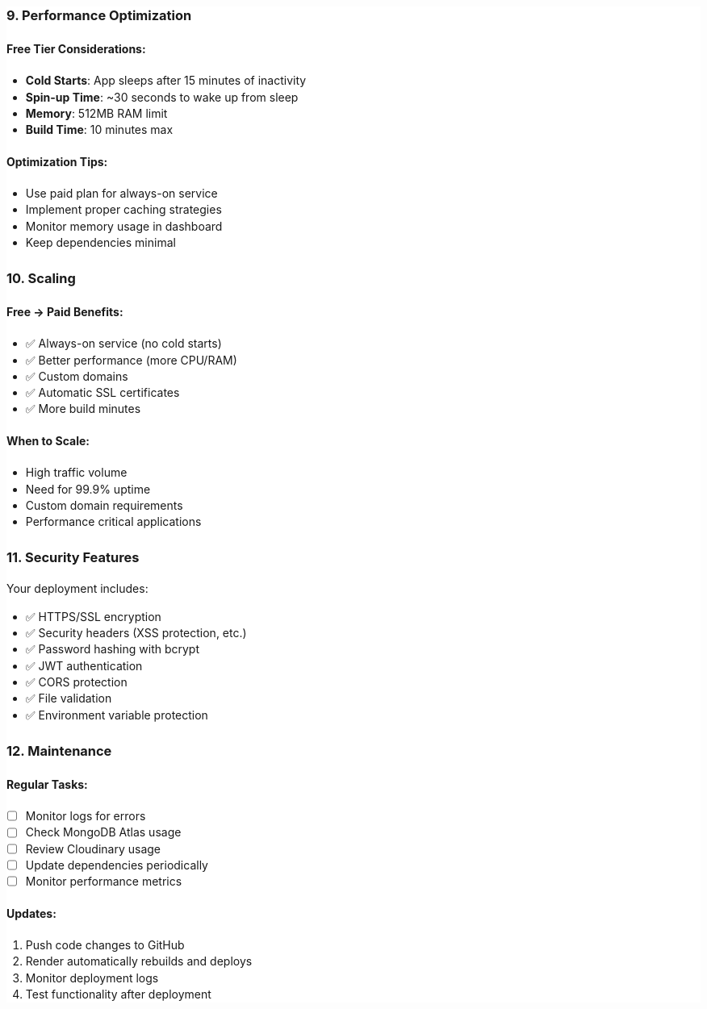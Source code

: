 ### 9. Performance Optimization

#### Free Tier Considerations:
- **Cold Starts**: App sleeps after 15 minutes of inactivity
- **Spin-up Time**: ~30 seconds to wake up from sleep
- **Memory**: 512MB RAM limit
- **Build Time**: 10 minutes max

#### Optimization Tips:
- Use paid plan for always-on service
- Implement proper caching strategies
- Monitor memory usage in dashboard
- Keep dependencies minimal

### 10. Scaling

#### Free → Paid Benefits:
- ✅ Always-on service (no cold starts)
- ✅ Better performance (more CPU/RAM)
- ✅ Custom domains
- ✅ Automatic SSL certificates
- ✅ More build minutes

#### When to Scale:
- High traffic volume
- Need for 99.9% uptime
- Custom domain requirements
- Performance critical applications

### 11. Security Features

Your deployment includes:
- ✅ HTTPS/SSL encryption
- ✅ Security headers (XSS protection, etc.)
- ✅ Password hashing with bcrypt
- ✅ JWT authentication
- ✅ CORS protection
- ✅ File validation
- ✅ Environment variable protection

### 12. Maintenance

#### Regular Tasks:
- [ ] Monitor logs for errors
- [ ] Check MongoDB Atlas usage
- [ ] Review Cloudinary usage
- [ ] Update dependencies periodically
- [ ] Monitor performance metrics

#### Updates:
1. Push code changes to GitHub
2. Render automatically rebuilds and deploys
3. Monitor deployment logs
4. Test functionality after deployment
